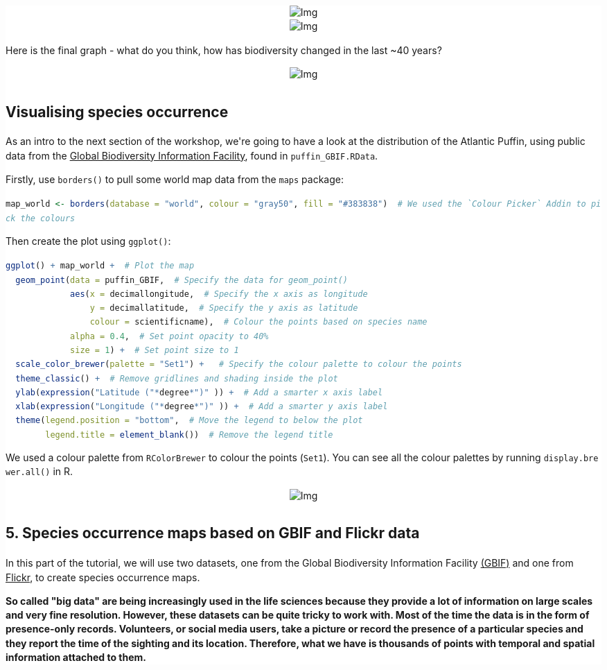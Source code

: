 <center><img src="{{ site.baseurl }}/img/ggextra1.png" alt="Img" style="width: 800px;"/></center>

<center><img src="{{ site.baseurl }}/img/ggextra2.png" alt="Img" style="width: 800px;"/></center>

Here is the final graph - what do you think, how has biodiversity changed in the last ~40 years?
<center><img src="{{ site.baseurl }}/img/popchangehist.png" alt="Img" style="width: 800px;"/></center>

## Visualising species occurrence

As an intro to the next section of the workshop, we're going to have a look at the distribution of the Atlantic Puffin, using public data from the [Global Biodiversity Information Facility](http://www.gbif.org), found in `puffin_GBIF.RData`.

Firstly, use `borders()` to pull some world map data from the `maps` package:

```r
map_world <- borders(database = "world", colour = "gray50", fill = "#383838")  # We used the `Colour Picker` Addin to pick the colours
```

Then create the plot using `ggplot()`:

```r
ggplot() + map_world +  # Plot the map
  geom_point(data = puffin_GBIF,  # Specify the data for geom_point()
             aes(x = decimallongitude,  # Specify the x axis as longitude
                 y = decimallatitude,  # Specify the y axis as latitude
                 colour = scientificname),  # Colour the points based on species name
             alpha = 0.4,  # Set point opacity to 40%
             size = 1) +  # Set point size to 1
  scale_color_brewer(palette = "Set1") +   # Specify the colour palette to colour the points
  theme_classic() +  # Remove gridlines and shading inside the plot
  ylab(expression("Latitude ("*degree*")" )) +  # Add a smarter x axis label
  xlab(expression("Longitude ("*degree*")" )) +  # Add a smarter y axis label
  theme(legend.position = "bottom",  # Move the legend to below the plot
        legend.title = element_blank())  # Remove the legend title
```

We used a colour palette from `RColorBrewer` to colour the points (`Set1`). You can see all the colour palettes by running `display.brewer.all()` in R.

<center><img src="{{ site.baseurl }}/img/puffinmap.png" alt="Img" style="width: 800px;"/></center>

<a name="Flickr"></a>

## 5. Species occurrence maps based on GBIF and Flickr data

In this part of the tutorial, we will use two datasets, one from the Global Biodiversity Information Facility <a href=https://www.gbif.org target="_blank">(GBIF)</a> and one from  <a href=https://www.flickr.com target="_blank">Flickr</a>, to create species occurrence maps. 

__So called "big data" are being increasingly used in the life sciences because they provide a lot of information on large scales and very fine resolution. However, these datasets can be quite tricky to work with.
Most of the time the data is in the form of presence-only records. Volunteers, or social media users, take a picture or record the presence of a particular species and they report the time of the sighting and its location. Therefore, what we have is thousands of points with temporal and spatial information attached to them.__
